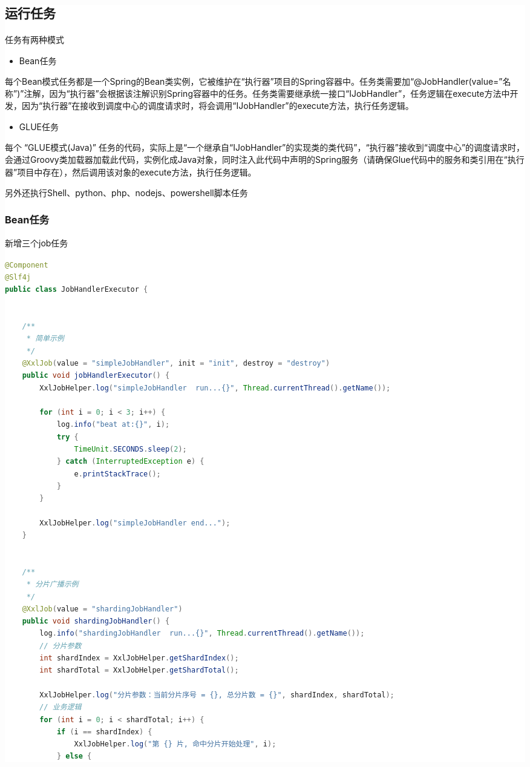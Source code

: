 

## 运行任务

任务有两种模式

- Bean任务

每个Bean模式任务都是一个Spring的Bean类实例，它被维护在“执行器”项目的Spring容器中。任务类需要加“@JobHandler(value=”名称”)”注解，因为“执行器”会根据该注解识别Spring容器中的任务。任务类需要继承统一接口“IJobHandler”，任务逻辑在execute方法中开发，因为“执行器”在接收到调度中心的调度请求时，将会调用“IJobHandler”的execute方法，执行任务逻辑。

- GLUE任务

每个 “GLUE模式(Java)” 任务的代码，实际上是“一个继承自“IJobHandler”的实现类的类代码”，“执行器”接收到“调度中心”的调度请求时，会通过Groovy类加载器加载此代码，实例化成Java对象，同时注入此代码中声明的Spring服务（请确保Glue代码中的服务和类引用在“执行器”项目中存在），然后调用该对象的execute方法，执行任务逻辑。


另外还执行Shell、python、php、nodejs、powershell脚本任务


### Bean任务


新增三个job任务


```java
@Component
@Slf4j
public class JobHandlerExecutor {


    /**
     * 简单示例
     */
    @XxlJob(value = "simpleJobHandler", init = "init", destroy = "destroy")
    public void jobHandlerExecutor() {
        XxlJobHelper.log("simpleJobHandler  run...{}", Thread.currentThread().getName());

        for (int i = 0; i < 3; i++) {
            log.info("beat at:{}", i);
            try {
                TimeUnit.SECONDS.sleep(2);
            } catch (InterruptedException e) {
                e.printStackTrace();
            }
        }

        XxlJobHelper.log("simpleJobHandler end...");
    }


    /**
     * 分片广播示例
     */
    @XxlJob(value = "shardingJobHandler")
    public void shardingJobHandler() {
        log.info("shardingJobHandler  run...{}", Thread.currentThread().getName());
        // 分片参数
        int shardIndex = XxlJobHelper.getShardIndex();
        int shardTotal = XxlJobHelper.getShardTotal();

        XxlJobHelper.log("分片参数：当前分片序号 = {}, 总分片数 = {}", shardIndex, shardTotal);
        // 业务逻辑
        for (int i = 0; i < shardTotal; i++) {
            if (i == shardIndex) {
                XxlJobHelper.log("第 {} 片, 命中分片开始处理", i);
            } else {
```